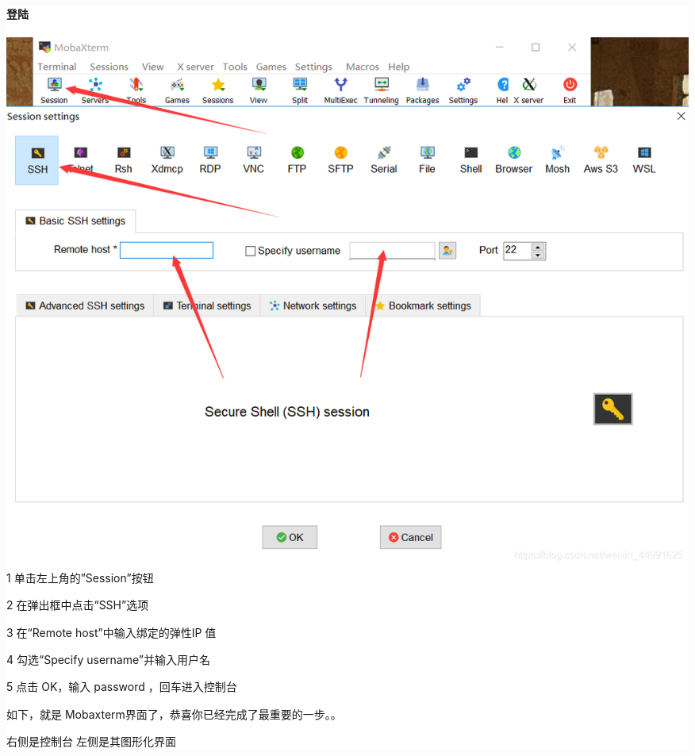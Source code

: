 #### 登陆

![在这里插入图片描述](img/20191224113950214.png)
1 单击左上角的”Session”按钮

2 在弹出框中点击“SSH”选项

3 在“Remote host”中输入绑定的弹性IP 值

4 勾选“Specify username”并输入用户名

5 点击 OK，输入 password ，回车进入控制台

如下，就是 Mobaxterm界面了，恭喜你已经完成了最重要的一步。。

右侧是控制台
左侧是其图形化界面
